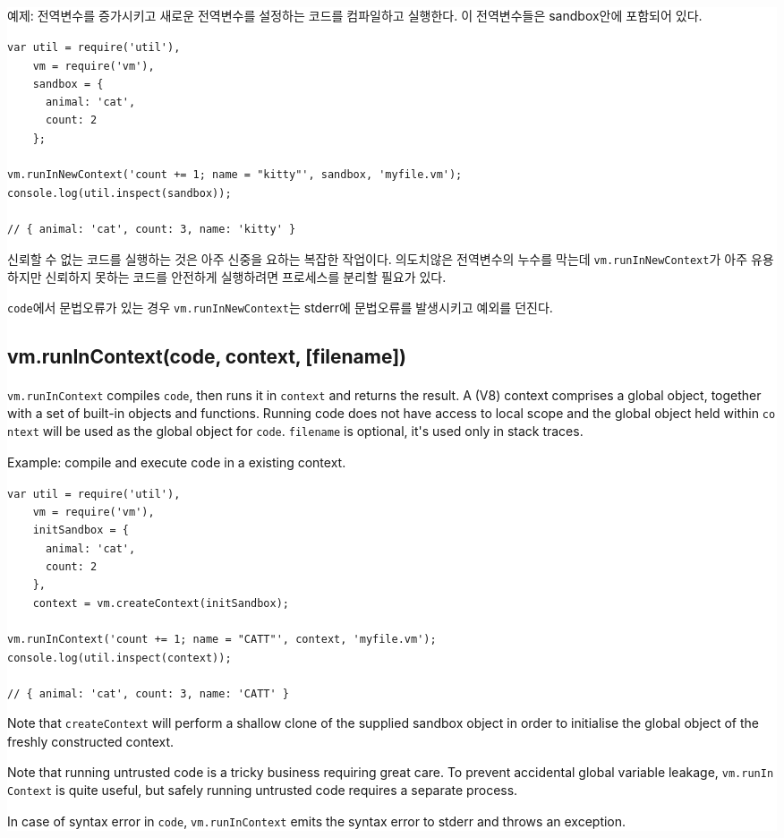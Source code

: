 예제: 전역변수를 증가시키고 새로운 전역변수를 설정하는 코드를 컴파일하고 실행한다.
이 전역변수들은 sandbox안에 포함되어 있다.

    var util = require('util'),
        vm = require('vm'),
        sandbox = {
          animal: 'cat',
          count: 2
        };

    vm.runInNewContext('count += 1; name = "kitty"', sandbox, 'myfile.vm');
    console.log(util.inspect(sandbox));

    // { animal: 'cat', count: 3, name: 'kitty' }

신뢰할 수 없는 코드를 실행하는 것은 아주 신중을 요하는 복잡한 작업이다. 의도치않은 전역변수의 누수를 막는데 
`vm.runInNewContext`가 아주 유용하지만 신뢰하지 못하는 코드를 안전하게 실행하려면 프로세스를 분리할 필요가 
있다.

`code`에서 문법오류가 있는 경우 `vm.runInNewContext`는 stderr에 문법오류를 발생시키고 
예외를 던진다.

## vm.runInContext(code, context, [filename])



`vm.runInContext` compiles `code`, then runs it in `context` and returns the
result. A (V8) context comprises a global object, together with a set of
built-in objects and functions. Running code does not have access to local scope
and the global object held within `context` will be used as the global object
for `code`.
`filename` is optional, it's used only in stack traces.

Example: compile and execute code in a existing context.

    var util = require('util'),
        vm = require('vm'),
        initSandbox = {
          animal: 'cat',
          count: 2
        },
        context = vm.createContext(initSandbox);

    vm.runInContext('count += 1; name = "CATT"', context, 'myfile.vm');
    console.log(util.inspect(context));

    // { animal: 'cat', count: 3, name: 'CATT' }

Note that `createContext` will perform a shallow clone of the supplied sandbox object in order to
initialise the global object of the freshly constructed context.

Note that running untrusted code is a tricky business requiring great care.  To prevent accidental
global variable leakage, `vm.runInContext` is quite useful, but safely running untrusted code
requires a separate process.

In case of syntax error in `code`, `vm.runInContext` emits the syntax error to stderr
and throws an exception.
